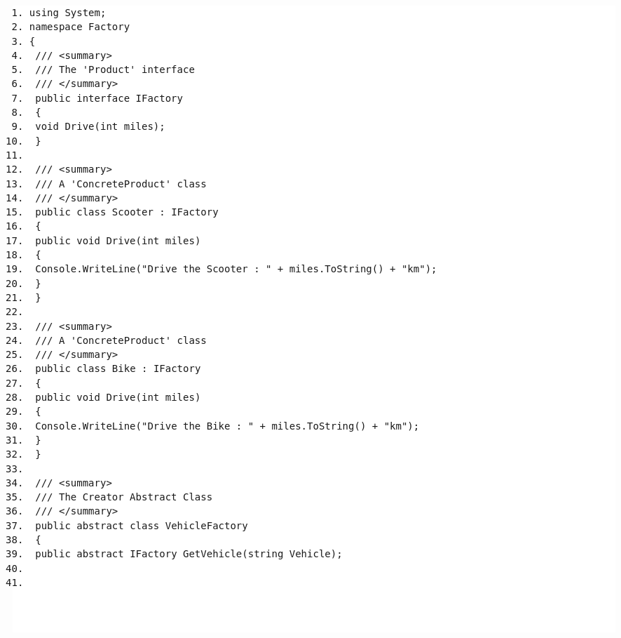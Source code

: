 <pre class="prettyprint langc linenums prettyprinted" style=""><ol class="linenums"><li class="L0"><span class="kwd">using</span><span class="pln"> </span><span class="typ">System</span><span class="pun">;</span></li><li class="L1"><span class="kwd">namespace</span><span class="pln"> </span><span class="typ">Factory</span></li><li class="L2"><span class="pun">{</span></li><li class="L3"><span class="pln"> </span><span class="com">/// &lt;summary&gt;</span></li><li class="L4"><span class="pln"> </span><span class="com">/// The 'Product' interface</span></li><li class="L5"><span class="pln"> </span><span class="com">/// &lt;/summary&gt;</span></li><li class="L6"><span class="pln"> </span><span class="kwd">public</span><span class="pln"> </span><span class="kwd">interface</span><span class="pln"> </span><span class="typ">IFactory</span></li><li class="L7"><span class="pln"> </span><span class="pun">{</span></li><li class="L8"><span class="pln"> </span><span class="kwd">void</span><span class="pln"> </span><span class="typ">Drive</span><span class="pun">(</span><span class="kwd">int</span><span class="pln"> miles</span><span class="pun">);</span></li><li class="L9"><span class="pln"> </span><span class="pun">}</span></li><li class="L0"><span class="pln">&nbsp;</span></li><li class="L1"><span class="pln"> </span><span class="com">/// &lt;summary&gt;</span></li><li class="L2"><span class="pln"> </span><span class="com">/// A 'ConcreteProduct' class</span></li><li class="L3"><span class="pln"> </span><span class="com">/// &lt;/summary&gt;</span></li><li class="L4"><span class="pln"> </span><span class="kwd">public</span><span class="pln"> </span><span class="kwd">class</span><span class="pln"> </span><span class="typ">Scooter</span><span class="pln"> </span><span class="pun">:</span><span class="pln"> </span><span class="typ">IFactory</span></li><li class="L5"><span class="pln"> </span><span class="pun">{</span></li><li class="L6"><span class="pln"> </span><span class="kwd">public</span><span class="pln"> </span><span class="kwd">void</span><span class="pln"> </span><span class="typ">Drive</span><span class="pun">(</span><span class="kwd">int</span><span class="pln"> miles</span><span class="pun">)</span></li><li class="L7"><span class="pln"> </span><span class="pun">{</span></li><li class="L8"><span class="pln"> </span><span class="typ">Console</span><span class="pun">.</span><span class="typ">WriteLine</span><span class="pun">(</span><span class="str">"Drive the Scooter : "</span><span class="pln"> </span><span class="pun">+</span><span class="pln"> miles</span><span class="pun">.</span><span class="typ">ToString</span><span class="pun">()</span><span class="pln"> </span><span class="pun">+</span><span class="pln"> </span><span class="str">"km"</span><span class="pun">);</span></li><li class="L9"><span class="pln"> </span><span class="pun">}</span></li><li class="L0"><span class="pln"> </span><span class="pun">}</span></li><li class="L1"><span class="pln">&nbsp;</span></li><li class="L2"><span class="pln"> </span><span class="com">/// &lt;summary&gt;</span></li><li class="L3"><span class="pln"> </span><span class="com">/// A 'ConcreteProduct' class</span></li><li class="L4"><span class="pln"> </span><span class="com">/// &lt;/summary&gt;</span></li><li class="L5"><span class="pln"> </span><span class="kwd">public</span><span class="pln"> </span><span class="kwd">class</span><span class="pln"> </span><span class="typ">Bike</span><span class="pln"> </span><span class="pun">:</span><span class="pln"> </span><span class="typ">IFactory</span></li><li class="L6"><span class="pln"> </span><span class="pun">{</span></li><li class="L7"><span class="pln"> </span><span class="kwd">public</span><span class="pln"> </span><span class="kwd">void</span><span class="pln"> </span><span class="typ">Drive</span><span class="pun">(</span><span class="kwd">int</span><span class="pln"> miles</span><span class="pun">)</span></li><li class="L8"><span class="pln"> </span><span class="pun">{</span></li><li class="L9"><span class="pln"> </span><span class="typ">Console</span><span class="pun">.</span><span class="typ">WriteLine</span><span class="pun">(</span><span class="str">"Drive the Bike : "</span><span class="pln"> </span><span class="pun">+</span><span class="pln"> miles</span><span class="pun">.</span><span class="typ">ToString</span><span class="pun">()</span><span class="pln"> </span><span class="pun">+</span><span class="pln"> </span><span class="str">"km"</span><span class="pun">);</span></li><li class="L0"><span class="pln"> </span><span class="pun">}</span></li><li class="L1"><span class="pln"> </span><span class="pun">}</span></li><li class="L2"><span class="pln">&nbsp;</span></li><li class="L3"><span class="pln"> </span><span class="com">/// &lt;summary&gt;</span></li><li class="L4"><span class="pln"> </span><span class="com">/// The Creator Abstract Class</span></li><li class="L5"><span class="pln"> </span><span class="com">/// &lt;/summary&gt;</span></li><li class="L6"><span class="pln"> </span><span class="kwd">public</span><span class="pln"> </span><span class="kwd">abstract</span><span class="pln"> </span><span class="kwd">class</span><span class="pln"> </span><span class="typ">VehicleFactory</span></li><li class="L7"><span class="pln"> </span><span class="pun">{</span></li><li class="L8"><span class="pln"> </span><span class="kwd">public</span><span class="pln"> </span><span class="kwd">abstract</span><span class="pln"> </span><span class="typ">IFactory</span><span class="pln"> </span><span class="typ">GetVehicle</span><span class="pun">(</span><span class="kwd">string</span><span class="pln"> </span><span class="typ">Vehicle</span><span class="pun">);</span></li><li class="L9"><span class="pln">&nbsp;</span></li><li class="L0"><span class="pln">